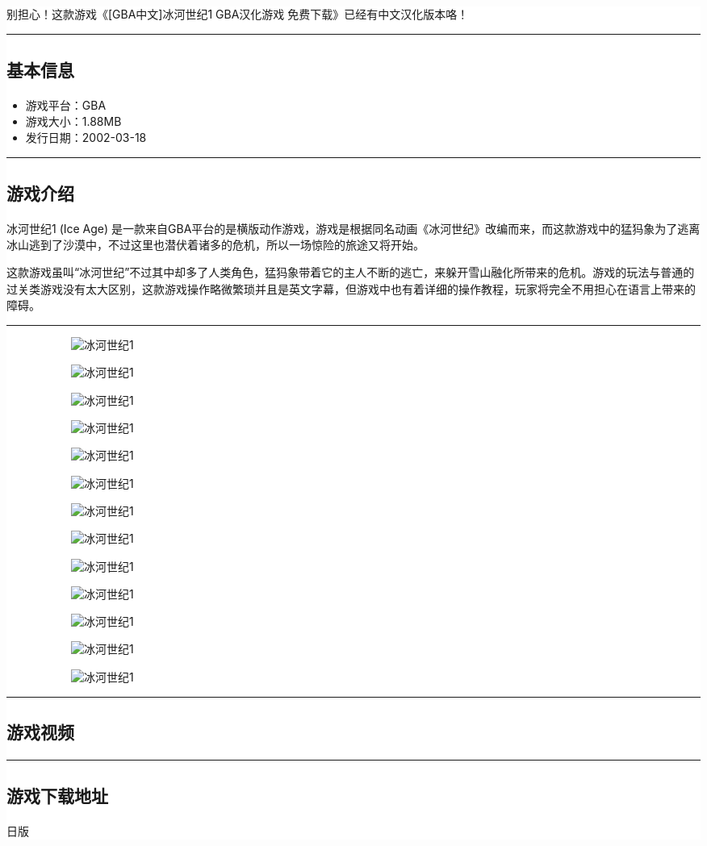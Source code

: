 别担心！这款游戏《[GBA中文]冰河世纪1 GBA汉化游戏 免费下载》已经有中文汉化版本咯！ <hr><h2>&#22522;&#26412;&#20449;&#24687;</h2> <ul><li>&#28216;&#25103;&#24179;&#21488;&#65306;GBA</li> <li>&#28216;&#25103;&#22823;&#23567;&#65306;1.88MB</li> <li>&#21457;&#34892;&#26085;&#26399;&#65306;2002-03-18</li> </ul><hr><h2>&#28216;&#25103;&#20171;&#32461;</h2> <p>&#20912;&#27827;&#19990;&#32426;1 (Ice Age) &#26159;&#19968;&#27454;&#26469;&#33258;GBA&#24179;&#21488;&#30340;&#26159;&#27178;&#29256;&#21160;&#20316;&#28216;&#25103;&#65292;&#28216;&#25103;&#26159;&#26681;&#25454;&#21516;&#21517;&#21160;&#30011;&#12298;&#20912;&#27827;&#19990;&#32426;&#12299;&#25913;&#32534;&#32780;&#26469;&#65292;&#32780;&#36825;&#27454;&#28216;&#25103;&#20013;&#30340;&#29467;&#29368;&#35937;&#20026;&#20102;&#36867;&#31163;&#20912;&#23665;&#36867;&#21040;&#20102;&#27801;&#28448;&#20013;&#65292;&#19981;&#36807;&#36825;&#37324;&#20063;&#28508;&#20239;&#30528;&#35832;&#22810;&#30340;&#21361;&#26426;&#65292;&#25152;&#20197;&#19968;&#22330;&#24778;&#38505;&#30340;&#26053;&#36884;&#21448;&#23558;&#24320;&#22987;&#12290;</p> <p>&#36825;&#27454;&#28216;&#25103;&#34429;&#21483;&ldquo;&#20912;&#27827;&#19990;&#32426;&rdquo;&#19981;&#36807;&#20854;&#20013;&#21364;&#22810;&#20102;&#20154;&#31867;&#35282;&#33394;&#65292;&#29467;&#29368;&#35937;&#24102;&#30528;&#23427;&#30340;&#20027;&#20154;&#19981;&#26029;&#30340;&#36867;&#20129;&#65292;&#26469;&#36530;&#24320;&#38634;&#23665;&#34701;&#21270;&#25152;&#24102;&#26469;&#30340;&#21361;&#26426;&#12290;&#28216;&#25103;&#30340;&#29609;&#27861;&#19982;&#26222;&#36890;&#30340;&#36807;&#20851;&#31867;&#28216;&#25103;&#27809;&#26377;&#22826;&#22823;&#21306;&#21035;&#65292;&#36825;&#27454;&#28216;&#25103;&#25805;&#20316;&#30053;&#24494;&#32321;&#29712;&#24182;&#19988;&#26159;&#33521;&#25991;&#23383;&#24149;&#65292;&#20294;&#28216;&#25103;&#20013;&#20063;&#26377;&#30528;&#35814;&#32454;&#30340;&#25805;&#20316;&#25945;&#31243;&#65292;&#29609;&#23478;&#23558;&#23436;&#20840;&#19981;&#29992;&#25285;&#24515;&#22312;&#35821;&#35328;&#19978;&#24102;&#26469;&#30340;&#38556;&#30861;&#12290;</p> <hr><figure><figure><img loading="lazy" decoding="async" width="500" height="309" data-id="48060" src="https://www.gbarom.cn/wp-content/uploads/2020/09/0655-%E5%86%B0%E6%B2%B3%E4%B8%96%E7%BA%AA-JP4MoChakky.jpg" srcset="https://www.gbarom.cn/wp-content/uploads/2020/09/0655-&#20912;&#27827;&#19990;&#32426;-JP4MoChakky.jpg 500w, https://www.gbarom.cn/wp-content/uploads/2020/09/0655-&#20912;&#27827;&#19990;&#32426;-JP4MoChakky-360x222.jpg 360w" sizes="(max-width: 500px) 100vw, 500px" title="&#20912;&#27827;&#19990;&#32426;1-&#23553;&#38754;" alt="冰河世纪1"></figure><figure><img loading="lazy" decoding="async" width="240" height="160" data-id="14236" src="https://boy.fcrom.cn/wp-content/uploads/2024/01/20240118_65a8d9317fc83.png" title="&#20912;&#27827;&#19990;&#32426;1-1" alt="冰河世纪1"></figure><figure><img loading="lazy" decoding="async" width="240" height="160" data-id="14082" src="https://boy.fcrom.cn/wp-content/uploads/2024/01/20240118_65a8d931b37ed.png" title="&#20912;&#27827;&#19990;&#32426;1-2" alt="冰河世纪1"></figure><figure><img loading="lazy" decoding="async" width="240" height="160" data-id="14071" src="https://boy.fcrom.cn/wp-content/uploads/2024/01/20240118_65a8d931e193a.png" title="&#20912;&#27827;&#19990;&#32426;1-3" alt="冰河世纪1"></figure><figure><img loading="lazy" decoding="async" width="240" height="160" data-id="14072" src="https://boy.fcrom.cn/wp-content/uploads/2024/01/20240118_65a8d932107b9.png" title="&#20912;&#27827;&#19990;&#32426;1-4" alt="冰河世纪1"></figure><figure><img loading="lazy" decoding="async" width="240" height="160" data-id="14073" src="https://boy.fcrom.cn/wp-content/uploads/2024/01/20240118_65a8d932368d5.png" title="&#20912;&#27827;&#19990;&#32426;1-5" alt="冰河世纪1"></figure><figure><img loading="lazy" decoding="async" width="240" height="160" data-id="14074" src="https://boy.fcrom.cn/wp-content/uploads/2024/01/20240118_65a8d9325972f.png" title="&#20912;&#27827;&#19990;&#32426;1-6" alt="冰河世纪1"></figure><figure><img loading="lazy" decoding="async" width="240" height="160" data-id="14075" src="https://boy.fcrom.cn/wp-content/uploads/2024/01/20240118_65a8d93287bfd.png" title="&#20912;&#27827;&#19990;&#32426;1-7" alt="冰河世纪1"></figure><figure><img loading="lazy" decoding="async" width="240" height="160" data-id="14076" src="https://boy.fcrom.cn/wp-content/uploads/2024/01/20240118_65a8d932ad416.png" title="&#20912;&#27827;&#19990;&#32426;1-8" alt="冰河世纪1"></figure><figure><img loading="lazy" decoding="async" width="240" height="160" data-id="14077" src="https://boy.fcrom.cn/wp-content/uploads/2024/01/20240118_65a8d932cc6ce.png" title="&#20912;&#27827;&#19990;&#32426;1" alt="冰河世纪1"></figure><figure><img loading="lazy" decoding="async" width="240" height="160" data-id="14078" src="https://boy.fcrom.cn/wp-content/uploads/2024/01/20240118_65a8d932ea130.png" title="&#20912;&#27827;&#19990;&#32426;1" alt="冰河世纪1"></figure><figure><img loading="lazy" decoding="async" width="240" height="160" data-id="14079" src="https://boy.fcrom.cn/wp-content/uploads/2024/01/20240118_65a8d9331529b.png" title="&#20912;&#27827;&#19990;&#32426;1" alt="冰河世纪1"></figure><figure><img loading="lazy" decoding="async" width="240" height="160" data-id="14080" src="https://boy.fcrom.cn/wp-content/uploads/2024/01/20240118_65a8d9333be5b.png" title="&#20912;&#27827;&#19990;&#32426;1" alt="冰河世纪1"></figure></figure><hr><h2>&#28216;&#25103;&#35270;&#39057;</h2> <iframe src="//player.bilibili.com/player.html?aid=683187772&amp;bvid=BV1DS4y1w7JN&amp;cid=576319030&amp;page=1" scrolling="no" border="0" frameborder="no" framespacing="0" allowfullscreen="true" style="width: 100%; height: 500px; max-width: 100%; align:center; padding:20px 0;"> </iframe> <hr><h2>&#28216;&#25103;&#19979;&#36733;&#22320;&#22336;</h2> <div><div> <div> <span></span><span>&#26085;&#29256;</span></div> <div>